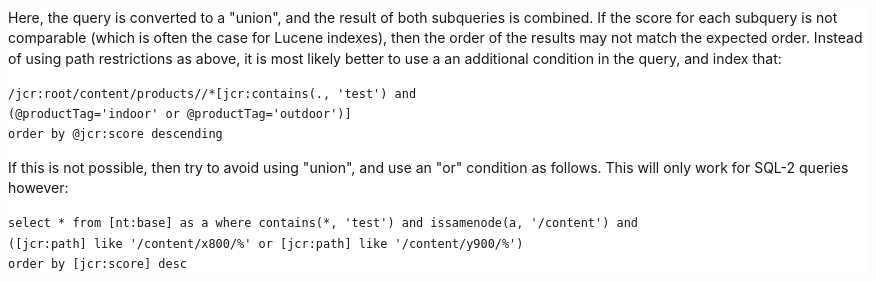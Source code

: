 Here, the query is converted to a "union", and the result of both subqueries is combined.
If the score for each subquery is not comparable (which is often the case for Lucene indexes),
then the order of the results may not match the expected order.
Instead of using path restrictions as above, it is most likely better to use a an additional
condition in the query, and index that:

    /jcr:root/content/products//*[jcr:contains(., 'test') and 
    (@productTag='indoor' or @productTag='outdoor')] 
    order by @jcr:score descending

If this is not possible, then try to avoid using "union", and use an "or" condition as follows.
This will only work for SQL-2 queries however:

    select * from [nt:base] as a where contains(*, 'test') and issamenode(a, '/content') and 
    ([jcr:path] like '/content/x800/%' or [jcr:path] like '/content/y900/%') 
    order by [jcr:score] desc
